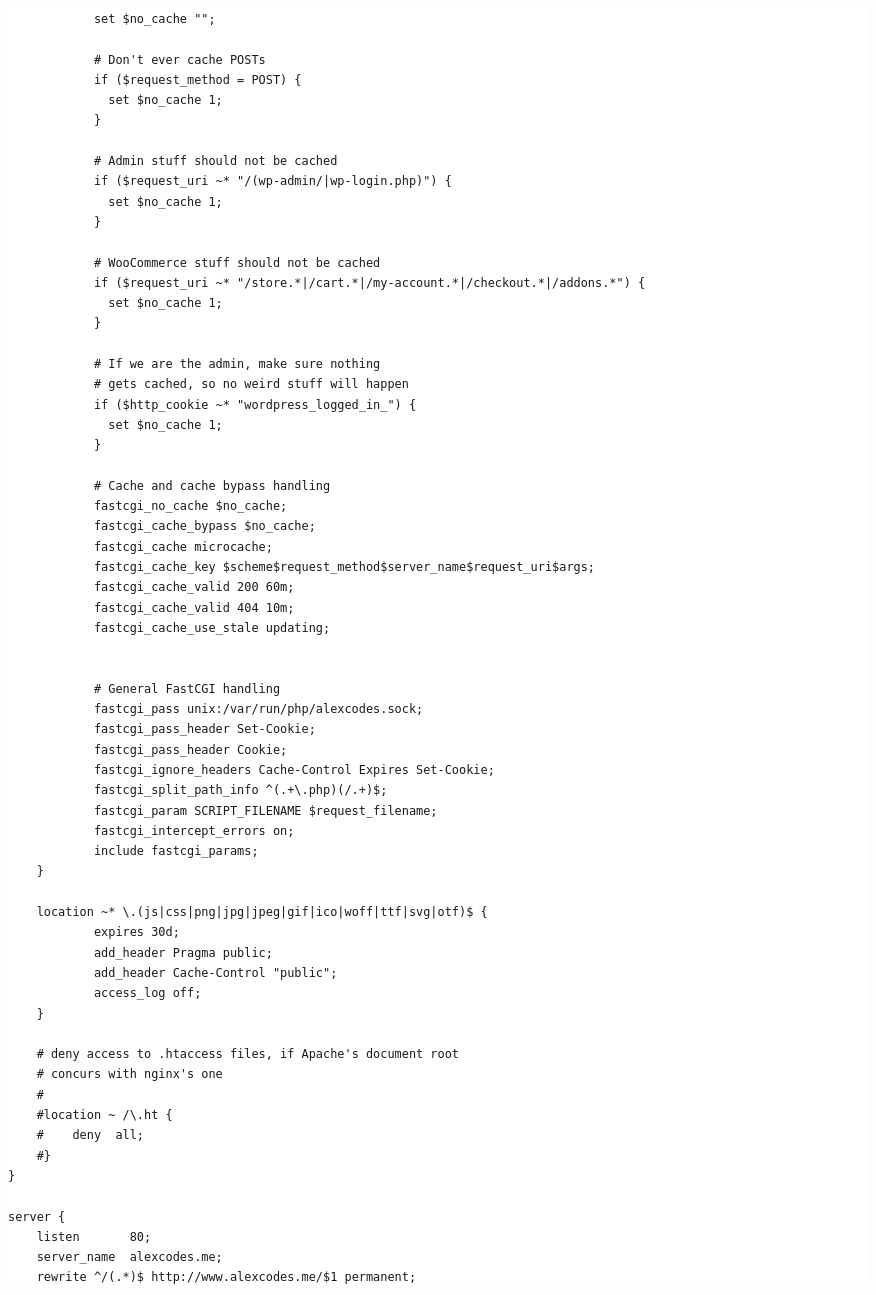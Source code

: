 ```
            set $no_cache "";

            # Don't ever cache POSTs
            if ($request_method = POST) {
              set $no_cache 1;
            }

            # Admin stuff should not be cached
            if ($request_uri ~* "/(wp-admin/|wp-login.php)") {
              set $no_cache 1;
            }

            # WooCommerce stuff should not be cached
            if ($request_uri ~* "/store.*|/cart.*|/my-account.*|/checkout.*|/addons.*") {
              set $no_cache 1;
            }

            # If we are the admin, make sure nothing
            # gets cached, so no weird stuff will happen
            if ($http_cookie ~* "wordpress_logged_in_") {
              set $no_cache 1;
            }

            # Cache and cache bypass handling
            fastcgi_no_cache $no_cache;
            fastcgi_cache_bypass $no_cache;
            fastcgi_cache microcache;
            fastcgi_cache_key $scheme$request_method$server_name$request_uri$args;
            fastcgi_cache_valid 200 60m;
            fastcgi_cache_valid 404 10m;
            fastcgi_cache_use_stale updating;


            # General FastCGI handling
            fastcgi_pass unix:/var/run/php/alexcodes.sock;
            fastcgi_pass_header Set-Cookie;
            fastcgi_pass_header Cookie;
            fastcgi_ignore_headers Cache-Control Expires Set-Cookie;
            fastcgi_split_path_info ^(.+\.php)(/.+)$;
            fastcgi_param SCRIPT_FILENAME $request_filename;
            fastcgi_intercept_errors on;
            include fastcgi_params;
    }

    location ~* \.(js|css|png|jpg|jpeg|gif|ico|woff|ttf|svg|otf)$ {
            expires 30d;
            add_header Pragma public;
            add_header Cache-Control "public";
            access_log off;
    }

    # deny access to .htaccess files, if Apache's document root
    # concurs with nginx's one
    #
    #location ~ /\.ht {
    #    deny  all;
    #}
}

server {
    listen       80;
    server_name  alexcodes.me;
    rewrite ^/(.*)$ http://www.alexcodes.me/$1 permanent;
```